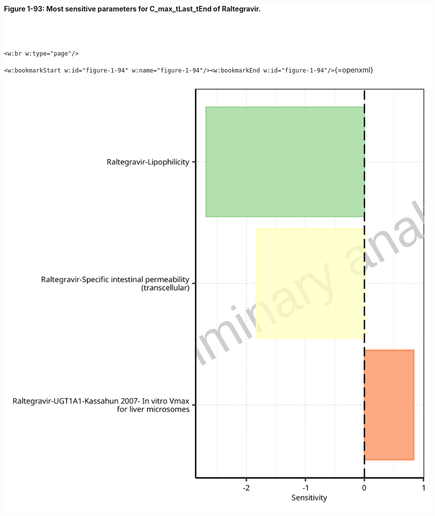 

**Figure 1-93: Most sensitive parameters for C_max_tLast_tEnd of Raltegravir.**


<br>
<br>


```{=openxml}
<w:br w:type="page"/>
```

`<w:bookmarkStart w:id="figure-1-94" w:name="figure-1-94"/><w:bookmarkEnd w:id="figure-1-94"/>`{=openxml}

![](Sensitivity/Raltegravir_100_mg_filmcoated_tablet_md-4_sensitivity_t_max.png)
